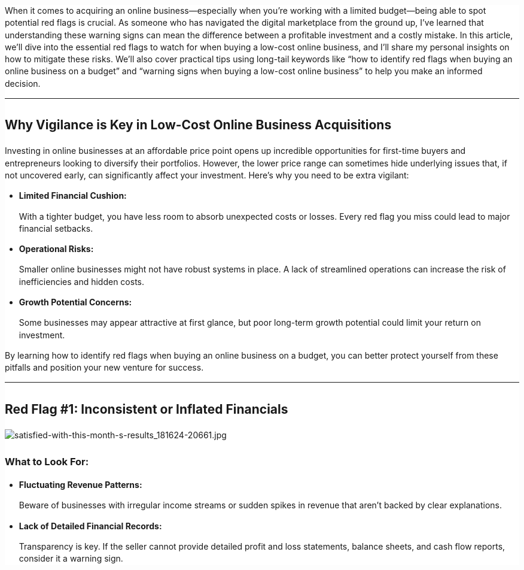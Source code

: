 When it comes to acquiring an online business—especially when you’re working with a limited budget—being able to spot potential red flags is crucial. As someone who has navigated the digital marketplace from the ground up, I’ve learned that understanding these warning signs can mean the difference between a profitable investment and a costly mistake. In this article, we’ll dive into the essential red flags to watch for when buying a low-cost online business, and I’ll share my personal insights on how to mitigate these risks. We’ll also cover practical tips using long-tail keywords like “how to identify red flags when buying an online business on a budget” and “warning signs when buying a low-cost online business” to help you make an informed decision.

---

## Why Vigilance is Key in Low-Cost Online Business Acquisitions

Investing in online businesses at an affordable price point opens up incredible opportunities for first-time buyers and entrepreneurs looking to diversify their portfolios. However, the lower price range can sometimes hide underlying issues that, if not uncovered early, can significantly affect your investment. Here’s why you need to be extra vigilant:

- **Limited Financial Cushion:**
    
    With a tighter budget, you have less room to absorb unexpected costs or losses. Every red flag you miss could lead to major financial setbacks.
    
- **Operational Risks:**
    
    Smaller online businesses might not have robust systems in place. A lack of streamlined operations can increase the risk of inefficiencies and hidden costs.
    
- **Growth Potential Concerns:**
    
    Some businesses may appear attractive at first glance, but poor long-term growth potential could limit your return on investment.
    

By learning how to identify red flags when buying an online business on a budget, you can better protect yourself from these pitfalls and position your new venture for success.

---

## Red Flag #1: Inconsistent or Inflated Financials

![satisfied-with-this-month-s-results_181624-20661.jpg](/images/blog/satisfied-with-this-month-s-results_181624-20661.jpg)

### What to Look For:

- **Fluctuating Revenue Patterns:**
    
    Beware of businesses with irregular income streams or sudden spikes in revenue that aren’t backed by clear explanations.
    
- **Lack of Detailed Financial Records:**
    
    Transparency is key. If the seller cannot provide detailed profit and loss statements, balance sheets, and cash flow reports, consider it a warning sign.
    